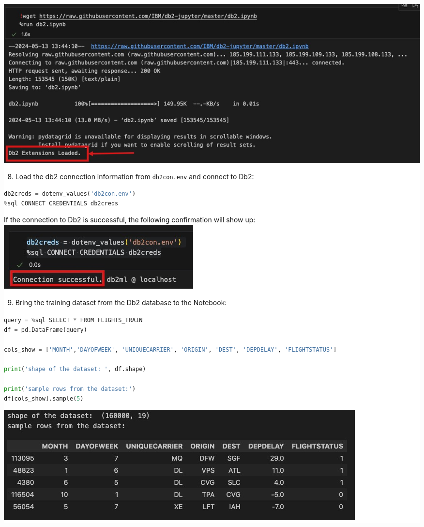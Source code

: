 ![alt text](images/image-8.png)


8. Load the db2 connection information from `db2con.env` and connect to Db2:
```python
db2creds = dotenv_values('db2con.env')
%sql CONNECT CREDENTIALS db2creds
```

If the connection to Db2 is successful, the following confirmation will show up: 
![alt text](images/image-9.png)


9. Bring the training dataset from the Db2 database to the Notebook:

```python
query = %sql SELECT * FROM FLIGHTS_TRAIN
df = pd.DataFrame(query)

cols_show = ['MONTH','DAYOFWEEK', 'UNIQUECARRIER', 'ORIGIN', 'DEST', 'DEPDELAY', 'FLIGHTSTATUS']

print('shape of the dataset: ', df.shape)

print('sample rows from the dataset:')
df[cols_show].sample(5)
```

![alt text](images/image-10.png)
